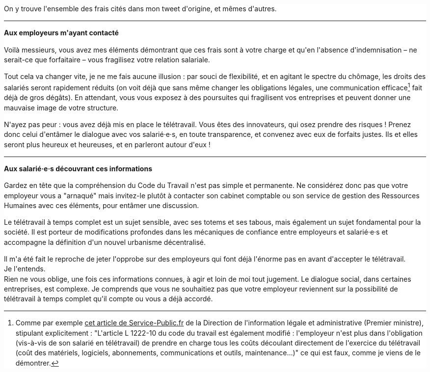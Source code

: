 On y trouve l'ensemble des frais cités dans mon tweet d'origine, et mêmes
d'autres.

---

**Aux employeurs m'ayant contacté**

Voilà messieurs, vous avez mes éléments démontrant que ces frais sont à votre
charge et qu'en l'absence d'indemnisation – ne serait-ce que forfaitaire – vous
fragilisez votre relation salariale.

Tout cela va changer vite, je ne me fais aucune illusion : par souci de
flexibilité, et en agitant le spectre du chômage, les droits des salariés seront
rapidement réduits (on voit déjà que sans même changer les obligations légales,
une communication efficace[^1] fait déjà de gros dégâts). En attendant, vous
vous exposez à des poursuites qui fragilisent vos entreprises et peuvent donner
une mauvaise image de votre structure.

N'ayez pas peur : vous avez déjà mis en place le télétravail. Vous êtes des
innovateurs, qui osez prendre des risques ! Prenez donc celui d'entâmer le
dialogue avec vos salarié·e·s, en toute transparence, et convenez avec eux de
forfaits justes. Ils et elles seront plus heureux et heureuses, et en parleront
autour d'eux !

[^1]:

    Comme par exemple
    [cet article de Service-Public.fr](https://www.service-public.fr/particuliers/actualites/A12068)
    de la Direction de l'information légale et administrative (Premier
    ministre), stipulant explicitement : "L'article L 1222-10 du code du travail
    est également modifié : l'employeur n'est plus dans l'obligation (vis-à-vis
    de son salarié en télétravail) de prendre en charge tous les coûts découlant
    directement de l'exercice du télétravail (coût des matériels, logiciels,
    abonnements, communications et outils, maintenance...)" ce qui est faux,
    comme je viens de le démontrer.

---

**Aux salarié·e·s découvrant ces informations**

Gardez en tête que la compréhension du Code du Travail n'est pas simple et
permanente. Ne considérez donc pas que votre employeur vous a "arnaqué" mais
invitez-le plutôt à contacter son cabinet comptable ou son service de gestion
des Ressources Humaines avec ces éléments, pour entâmer une discussion.

Le télétravail à temps complet est un sujet sensible, avec ses totems et ses
tabous, mais également un sujet fondamental pour la société. Il est porteur de
modifications profondes dans les mécaniques de confiance entre employeurs et
salarié·e·s et accompagne la définition d'un nouvel urbanisme décentralisé.

Il m'a été fait le reproche de jeter l'opprobe sur des employeurs qui font déjà
l'énorme pas en avant d'accepter le télétravail.  
Je l'entends.  
Rien ne vous oblige, une fois ces informations connues, à agir et loin de moi
tout jugement. Le dialogue social, dans certaines entreprises, est complexe. Je
comprends que vous ne souhaitiez pas que votre employeur reviennent sur la
possibilité de télétravail à temps complet qu'il compte ou vous a déjà accordé.
